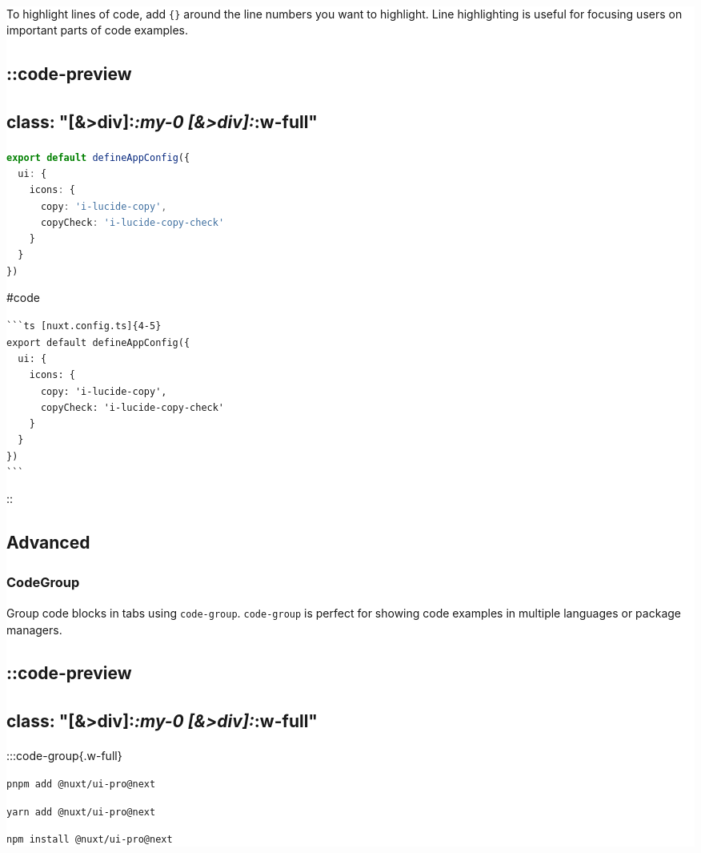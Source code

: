 To highlight lines of code, add `{}` around the line numbers you want to highlight.
Line highlighting is useful for focusing users on important parts of code examples.

::code-preview
---
class: "[&>div]:*:my-0 [&>div]:*:w-full"
---
```ts [nuxt.config.ts]
export default defineAppConfig({
  ui: {
    icons: {
      copy: 'i-lucide-copy',
      copyCheck: 'i-lucide-copy-check'
    }
  }
})
```

#code
````mdc
```ts [nuxt.config.ts]{4-5}
export default defineAppConfig({
  ui: {
    icons: {
      copy: 'i-lucide-copy',
      copyCheck: 'i-lucide-copy-check'
    }
  }
})
```
````
::

## Advanced

### CodeGroup

Group code blocks in tabs using `code-group`. `code-group` is perfect for showing code examples in multiple languages or package managers.

::code-preview
---
class: "[&>div]:*:my-0 [&>div]:*:w-full"
---
  :::code-group{.w-full}
  ```bash [pnpm]
  pnpm add @nuxt/ui-pro@next
  ```

  ```bash [yarn]
  yarn add @nuxt/ui-pro@next
  ```

  ```bash [npm]
  npm install @nuxt/ui-pro@next
  ```

